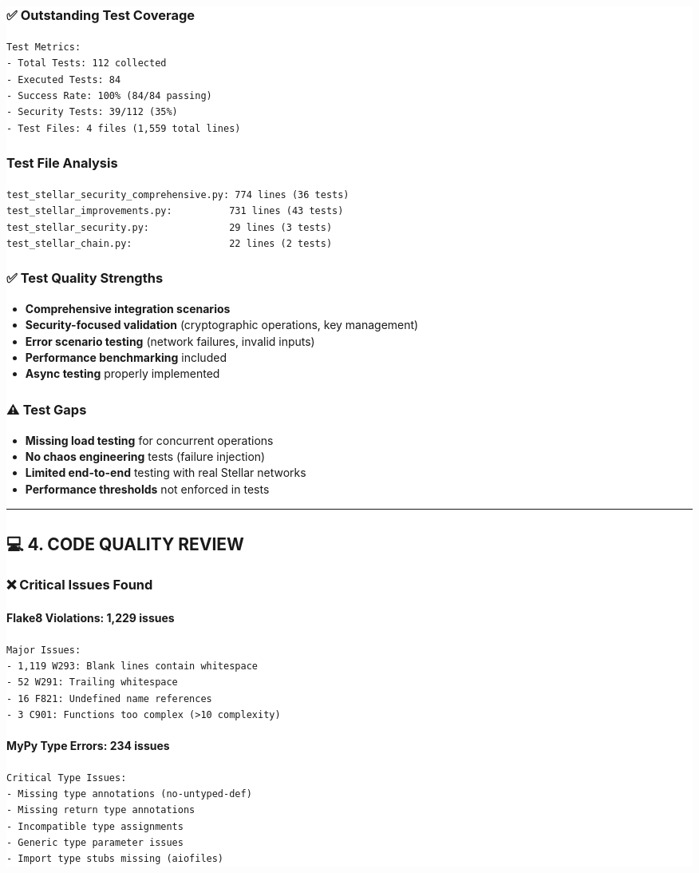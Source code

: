 ### ✅ **Outstanding Test Coverage**
```
Test Metrics:
- Total Tests: 112 collected
- Executed Tests: 84 
- Success Rate: 100% (84/84 passing)
- Security Tests: 39/112 (35%)
- Test Files: 4 files (1,559 total lines)
```

### **Test File Analysis**
```
test_stellar_security_comprehensive.py: 774 lines (36 tests)
test_stellar_improvements.py:          731 lines (43 tests) 
test_stellar_security.py:              29 lines (3 tests)
test_stellar_chain.py:                 22 lines (2 tests)
```

### ✅ **Test Quality Strengths**
- **Comprehensive integration scenarios** 
- **Security-focused validation** (cryptographic operations, key management)
- **Error scenario testing** (network failures, invalid inputs)
- **Performance benchmarking** included
- **Async testing** properly implemented

### ⚠️ **Test Gaps**
- **Missing load testing** for concurrent operations
- **No chaos engineering** tests (failure injection)
- **Limited end-to-end** testing with real Stellar networks
- **Performance thresholds** not enforced in tests

---

## 💻 **4. CODE QUALITY REVIEW**

### ❌ **Critical Issues Found**

#### **Flake8 Violations: 1,229 issues**
```
Major Issues:
- 1,119 W293: Blank lines contain whitespace  
- 52 W291: Trailing whitespace
- 16 F821: Undefined name references
- 3 C901: Functions too complex (>10 complexity)
```

#### **MyPy Type Errors: 234 issues**
```
Critical Type Issues:
- Missing type annotations (no-untyped-def)
- Missing return type annotations  
- Incompatible type assignments
- Generic type parameter issues
- Import type stubs missing (aiofiles)
```
